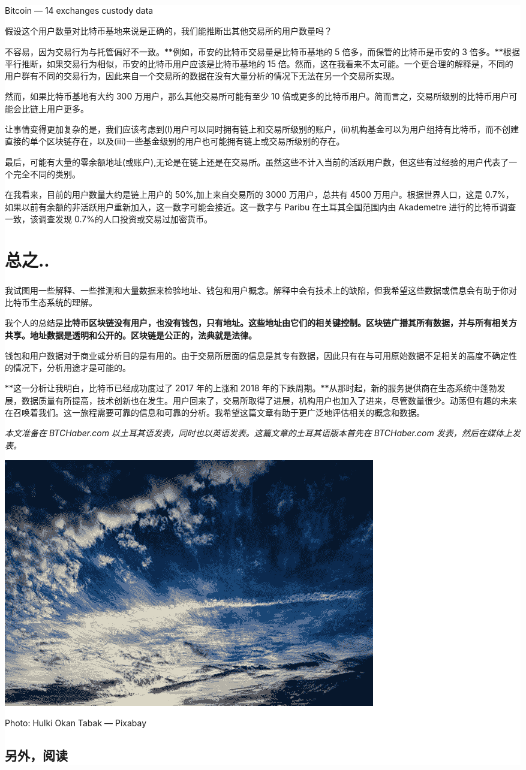Bitcoin — 14 exchanges custody data

假设这个用户数量对比特币基地来说是正确的，我们能推断出其他交易所的用户数量吗？

不容易，因为交易行为与托管偏好不一致。**例如，币安的比特币交易量是比特币基地的 5 倍多，而保管的比特币是币安的 3 倍多。**根据平行推断，如果交易行为相似，币安的比特币用户应该是比特币基地的 15 倍。然而，这在我看来不太可能。一个更合理的解释是，不同的用户群有不同的交易行为，因此来自一个交易所的数据在没有大量分析的情况下无法在另一个交易所实现。

然而，如果比特币基地有大约 300 万用户，那么其他交易所可能有至少 10 倍或更多的比特币用户。简而言之，交易所级别的比特币用户可能会比链上用户更多。

让事情变得更加复杂的是，我们应该考虑到(I)用户可以同时拥有链上和交易所级别的账户，(ii)机构基金可以为用户组持有比特币，而不创建直接的单个区块链存在，以及(iii)一些基金级别的用户也可能拥有链上或交易所级别的存在。

最后，可能有大量的零余额地址(或账户),无论是在链上还是在交易所。虽然这些不计入当前的活跃用户数，但这些有过经验的用户代表了一个完全不同的类别。

在我看来，目前的用户数量大约是链上用户的 50%,加上来自交易所的 3000 万用户，总共有 4500 万用户。根据世界人口，这是 0.7%，如果以前有余额的非活跃用户重新加入，这一数字可能会接近。这一数字与 Paribu 在土耳其全国范围内由 Akademetre 进行的比特币调查一致，该调查发现 0.7%的人口投资或交易过加密货币。

# **总之..**

我试图用一些解释、一些推测和大量数据来检验地址、钱包和用户概念。解释中会有技术上的缺陷，但我希望这些数据或信息会有助于你对比特币生态系统的理解。

我个人的总结是**比特币区块链没有用户，也没有钱包，只有地址。这些地址由它们的相关键控制。区块链广播其所有数据，并与所有相关方共享。地址数据是透明和公开的。区块链是公正的，法典就是法律。**

钱包和用户数据对于商业或分析目的是有用的。由于交易所层面的信息是其专有数据，因此只有在与可用原始数据不足相关的高度不确定性的情况下，分析用途才是可能的。

**这一分析让我明白，比特币已经成功度过了 2017 年的上涨和 2018 年的下跌周期。**从那时起，新的服务提供商在生态系统中蓬勃发展，数据质量有所提高，技术创新也在发生。用户回来了，交易所取得了进展，机构用户也加入了进来，尽管数量很少。动荡但有趣的未来在召唤着我们。这一旅程需要可靠的信息和可靠的分析。我希望这篇文章有助于更广泛地评估相关的概念和数据。

*本文准备在 BTCHaber.com 以土耳其语发表，同时也以英语发表。这篇文章的土耳其语版本首先在 BTCHaber.com 发表，然后在媒体上发表。*

![](img/0cecb1287a04f1a70e4741ad8b30679d.png)

Photo: Hulki Okan Tabak — Pixabay

## 另外，阅读
